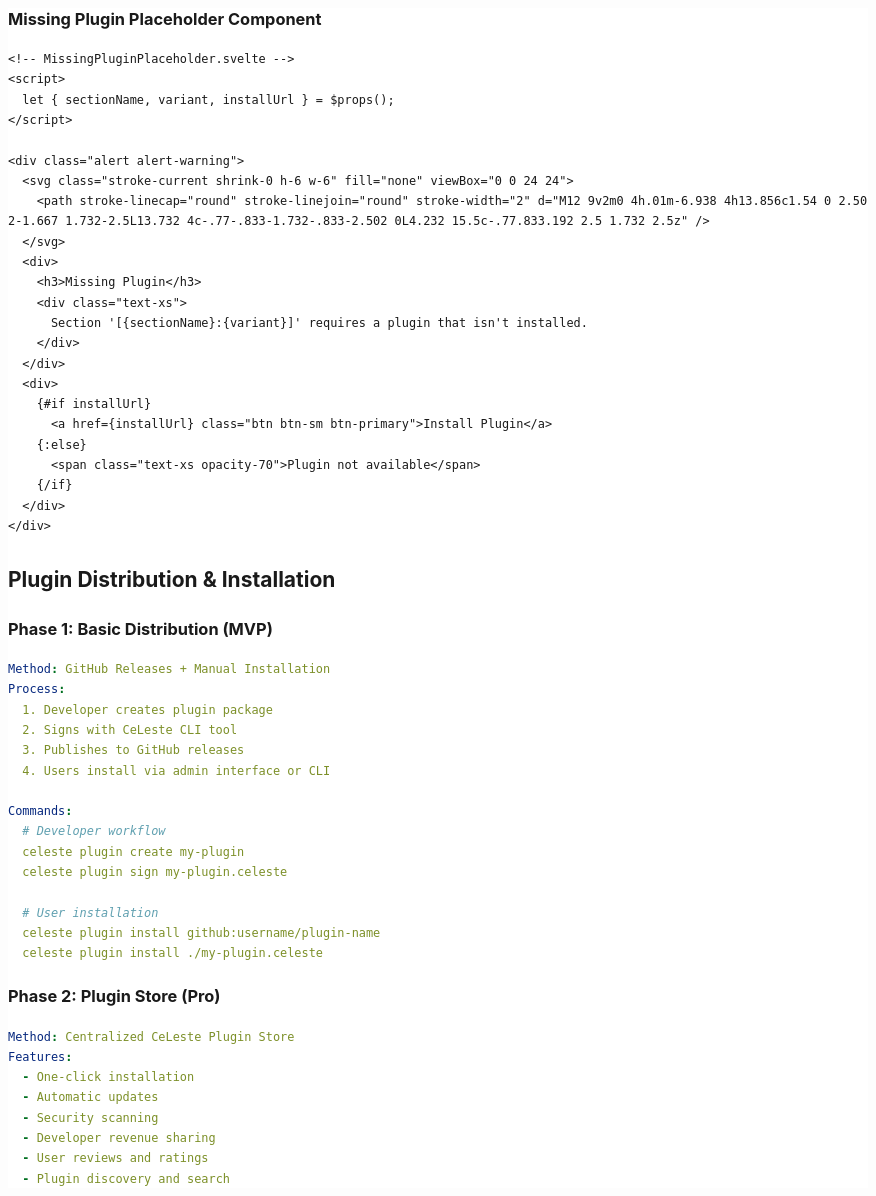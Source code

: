 ### Missing Plugin Placeholder Component
```svelte
<!-- MissingPluginPlaceholder.svelte -->
<script>
  let { sectionName, variant, installUrl } = $props();
</script>

<div class="alert alert-warning">
  <svg class="stroke-current shrink-0 h-6 w-6" fill="none" viewBox="0 0 24 24">
    <path stroke-linecap="round" stroke-linejoin="round" stroke-width="2" d="M12 9v2m0 4h.01m-6.938 4h13.856c1.54 0 2.502-1.667 1.732-2.5L13.732 4c-.77-.833-1.732-.833-2.502 0L4.232 15.5c-.77.833.192 2.5 1.732 2.5z" />
  </svg>
  <div>
    <h3>Missing Plugin</h3>
    <div class="text-xs">
      Section '[{sectionName}:{variant}]' requires a plugin that isn't installed.
    </div>
  </div>
  <div>
    {#if installUrl}
      <a href={installUrl} class="btn btn-sm btn-primary">Install Plugin</a>
    {:else}
      <span class="text-xs opacity-70">Plugin not available</span>
    {/if}
  </div>
</div>
```

## Plugin Distribution & Installation

### Phase 1: Basic Distribution (MVP)
```yaml
Method: GitHub Releases + Manual Installation
Process:
  1. Developer creates plugin package
  2. Signs with CeLeste CLI tool  
  3. Publishes to GitHub releases
  4. Users install via admin interface or CLI

Commands:
  # Developer workflow
  celeste plugin create my-plugin
  celeste plugin sign my-plugin.celeste
  
  # User installation  
  celeste plugin install github:username/plugin-name
  celeste plugin install ./my-plugin.celeste
```

### Phase 2: Plugin Store (Pro)
```yaml
Method: Centralized CeLeste Plugin Store
Features:
  - One-click installation
  - Automatic updates
  - Security scanning
  - Developer revenue sharing
  - User reviews and ratings
  - Plugin discovery and search
```

